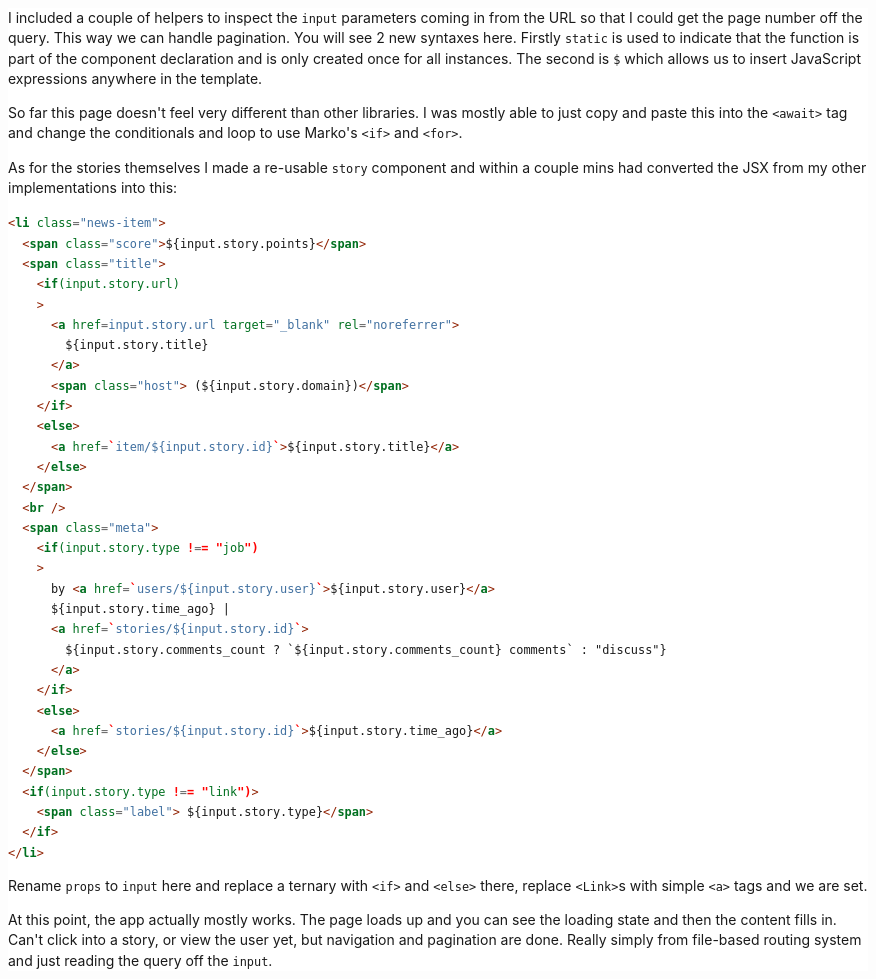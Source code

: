I included a couple of helpers to inspect the `input` parameters coming in from the URL so that I could get the page number off the query. This way we can handle pagination. You will see 2 new syntaxes here. Firstly `static` is used to indicate that the function is part of the component declaration and is only created once for all instances. The second is `$` which allows us to insert JavaScript expressions anywhere in the template.

So far this page doesn't feel very different than other libraries. I was mostly able to just copy and paste this into the `<await>` tag and change the conditionals and loop to use Marko's `<if>` and `<for>`. 

As for the stories themselves I made a re-usable `story` component and within a couple mins had converted the JSX from my other implementations into this:
```html
<li class="news-item">
  <span class="score">${input.story.points}</span>
  <span class="title">
    <if(input.story.url)
    >
      <a href=input.story.url target="_blank" rel="noreferrer">
        ${input.story.title}
      </a>
      <span class="host"> (${input.story.domain})</span>
    </if>
    <else>
      <a href=`item/${input.story.id}`>${input.story.title}</a>
    </else>
  </span>
  <br />
  <span class="meta">
    <if(input.story.type !== "job")
    >
      by <a href=`users/${input.story.user}`>${input.story.user}</a> 
      ${input.story.time_ago} | 
      <a href=`stories/${input.story.id}`>
        ${input.story.comments_count ? `${input.story.comments_count} comments` : "discuss"}
      </a>
    </if>
    <else>
      <a href=`stories/${input.story.id}`>${input.story.time_ago}</a>
    </else>
  </span>
  <if(input.story.type !== "link")>
    <span class="label"> ${input.story.type}</span>
  </if>
</li>
```
Rename `props` to `input` here and replace a ternary with `<if>` and `<else>` there, replace `<Link>`s with simple `<a>` tags and we are set.

At this point, the app actually mostly works. The page loads up and you can see the loading state and then the content fills in. Can't click into a story, or view the user yet, but navigation and pagination are done. Really simply from file-based routing system and just reading the query off the `input`.
